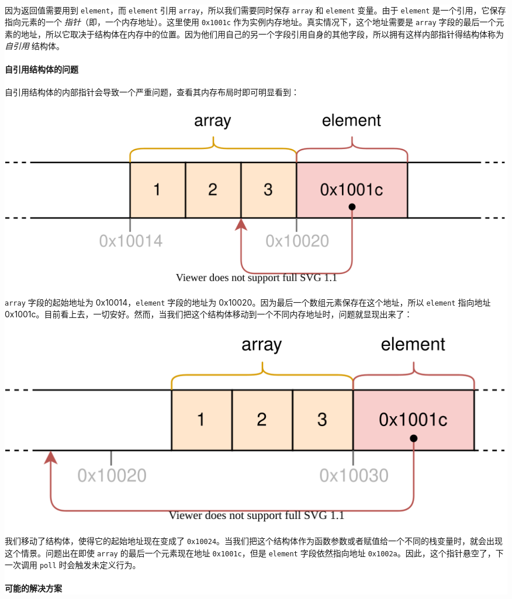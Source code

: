 因为返回值需要用到 `element`，而 `element` 引用 `array`，所以我们需要同时保存 `array` 和 `element` 变量。由于 `element` 是一个引用，它保存指向元素的一个 *指针*（即，一个内存地址）。这里使用 `0x1001c` 作为实例内存地址。真实情况下，这个地址需要是 `array` 字段的最后一个元素的地址，所以它取决于结构体在内存中的位置。因为他们用自己的另一个字段引用自身的其他字段，所以拥有这样内部指针得结构体称为 *自引用* 结构体。

#### 自引用结构体的问题

自引用结构体的内部指针会导致一个严重问题，查看其内存布局时即可明显看到：


![0x10014 数组存储值 1、2 和 3；element 在地址 0x10020，指向数组在 0x1001c 的元素](./images/self-referential-struct.svg)

`array` 字段的起始地址为 0x10014，`element` 字段的地址为 0x10020。因为最后一个数组元素保存在这个地址，所以 `element` 指向地址 0x1001c。目前看上去，一切安好。然而，当我们把这个结构体移动到一个不同内存地址时，问题就显现出来了：

![0x10024 数组存储值 1、2 和 3；element 在地址 0x10030，仍然指向地址 0x1001c，尽管数组的最后一个元素现在 0x1002a](./images/self-referential-struct-moved.svg)

我们移动了结构体，使得它的起始地址现在变成了 `0x10024`。当我们把这个结构体作为函数参数或者赋值给一个不同的栈变量时，就会出现这个情景。问题出在即使 `array` 的最后一个元素现在地址 `0x1001c`，但是 `element` 字段依然指向地址 `0x1002a`。因此，这个指针悬空了，下一次调用 `poll` 时会触发未定义行为。

#### 可能的解决方案
